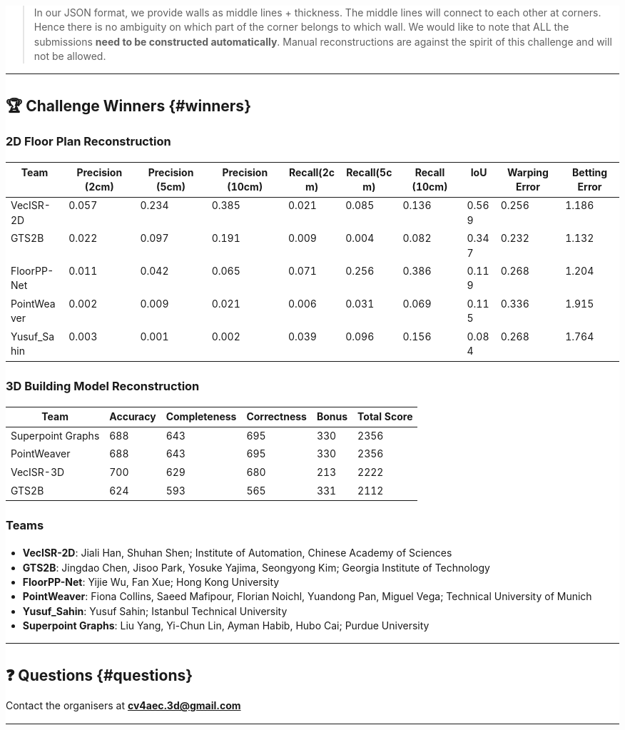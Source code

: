 > In our JSON format, we provide walls as middle lines + thickness. The middle lines will connect to each other at corners. Hence there is no ambiguity on which part of the corner belongs to which wall.
> We would like to note that ALL the submissions **need to be constructed automatically**. Manual reconstructions are against the spirit of this challenge and will not be allowed.

---

## :trophy: **Challenge Winners** {#winners}

### 2D Floor Plan Reconstruction

| Team        |   Precision (2cm) |   Precision (5cm) |   Precision (10cm) |   Recall(2cm) |   Recall(5cm) |   Recall (10cm) |   IoU |   Warping Error |   Betting Error |
|-------------|-------------------|-------------------|--------------------|---------------|---------------|-----------------|-------|-----------------|-----------------|
| VecISR-2D   |             0.057 |             0.234 |              0.385 |         0.021 |         0.085 |           0.136 | 0.569 |           0.256 |           1.186 |
| GTS2B       |             0.022 |             0.097 |              0.191 |         0.009 |         0.004 |           0.082 | 0.347 |           0.232 |           1.132 |
| FloorPP-Net |             0.011 |             0.042 |              0.065 |         0.071 |         0.256 |           0.386 | 0.119 |           0.268 |           1.204 |
| PointWeaver |             0.002 |             0.009 |              0.021 |         0.006 |         0.031 |           0.069 | 0.115 |           0.336 |           1.915 |
| Yusuf_Sahin |             0.003 |             0.001 |              0.002 |         0.039 |         0.096 |           0.156 | 0.084 |           0.268 |           1.764 |



### 3D Building Model Reconstruction

| Team                                                                                              |   Accuracy |   Completeness |   Correctness |   Bonus |   Total Score |
|---------------------------------------------------------------------------------------------------|------------|----------------|---------------|---------|---------------|
| Superpoint Graphs                                                                                 |        688 |            643 |           695 |     330 |          2356 |
| PointWeaver                                                                                       |        688 |            643 |           695 |     330 |          2356 |
| VecISR-3D                                                                                         |        700 |            629 |           680 |     213 |          2222 |
| GTS2B                                                                                             |        624 |            593 |           565 |     331 |          2112 |


### **Teams**
 * **VecISR-2D**: Jiali Han, Shuhan Shen; Institute of Automation, Chinese Academy of Sciences
 * **GTS2B**: Jingdao Chen, Jisoo Park, Yosuke Yajima, Seongyong Kim; Georgia Institute of Technology
 * **FloorPP-Net**: Yijie Wu, Fan Xue; Hong Kong University
 * **PointWeaver**: Fiona Collins, Saeed Mafipour, Florian Noichl, Yuandong Pan, Miguel Vega; Technical University of Munich
 * **Yusuf_Sahin**: Yusuf Sahin; Istanbul Technical University
 * **Superpoint Graphs**: Liu Yang, Yi-Chun Lin, Ayman Habib, Hubo Cai; Purdue University

---

## :question: **Questions** {#questions}
Contact the organisers at **[cv4aec.3d@gmail.com](mailto:cv4aec.3d@gmail.com)**

---